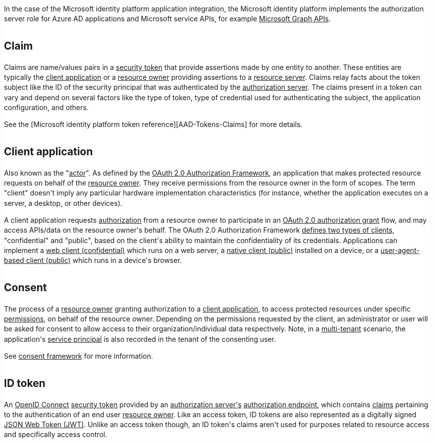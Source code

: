 In the case of the Microsoft identity platform application integration, the Microsoft identity platform implements the authorization server role for Azure AD applications and Microsoft service APIs, for example [Microsoft Graph APIs][Microsoft-Graph].

## Claim

Claims are name/values pairs in a [security token](#security-token) that provide assertions made by one entity to another. These entities are typically the [client application](#client-application) or a [resource owner](#resource-owner) providing assertions to a [resource server](#resource-server). Claims relay facts about the token subject like the ID of the security principal that was authenticated by the [authorization server](#authorization-server). The claims present in a token can vary and depend on several factors like the type of token, type of credential used for authenticating the subject, the application configuration, and others.

See the [Microsoft identity platform token reference][AAD-Tokens-Claims] for more details.

## Client application

Also known as the "[actor](#actor)".  As defined by the [OAuth 2.0 Authorization Framework][OAuth2-Role-Def], an application that makes protected resource requests on behalf of the [resource owner](#resource-owner).  They receive permissions from the resource owner in the form of scopes. The term "client" doesn't imply any particular hardware implementation characteristics (for instance, whether the application executes on a server, a desktop, or other devices).

A client application requests [authorization](#authorization) from a resource owner to participate in an [OAuth 2.0 authorization grant](#authorization-grant) flow, and may access APIs/data on the resource owner's behalf. The OAuth 2.0 Authorization Framework [defines two types of clients][OAuth2-Client-Types], "confidential" and "public", based on the client's ability to maintain the confidentiality of its credentials. Applications can implement a [web client (confidential)](#web-client) which runs on a web server, a [native client (public)](#native-client) installed on a device, or a [user-agent-based client (public)](#user-agent-based-client) which runs in a device's browser.

## Consent

The process of a [resource owner](#resource-owner) granting authorization to a [client application](#client-application), to access protected resources under specific [permissions](#permissions), on behalf of the resource owner. Depending on the permissions requested by the client, an administrator or user will be asked for consent to allow access to their organization/individual data respectively. Note, in a [multi-tenant](#multi-tenant-application) scenario, the application's [service principal](#service-principal-object) is also recorded in the tenant of the consenting user.

See [consent framework](consent-framework.md) for more information.

## ID token

An [OpenID Connect][OpenIDConnect-ID-Token] [security token](#security-token) provided by an [authorization server's](#authorization-server) [authorization endpoint](#authorization-endpoint), which contains [claims](#claim) pertaining to the authentication of an end user [resource owner](#resource-owner). Like an access token, ID tokens are also represented as a digitally signed [JSON Web Token (JWT)][JWT]. Unlike an access token though, an ID token's claims aren't used for purposes related to resource access and specifically access control.


[Graph-Perm-Scopes]: /graph/permissions-reference
[Graph-App-Resource]: /graph/api/resources/application
[Graph-Sp-Resource]: /graph/api/resources/serviceprincipal
[Graph-User-Resource]: /graph/api/resources/user
[AAD-How-To-Integrate]: ./active-directory-how-to-integrate.md
[AAD-Security-Token-Claims]: ./active-directory-authentication-scenarios/#claims-in-azure-ad-security-tokens
[AZURE-portal]: https://portal.azure.com
[AAD-RBAC]: ../../role-based-access-control/role-assignments-portal.md
[JWT]: https://tools.ietf.org/html/rfc7519
[Microsoft-Graph]: https://developer.microsoft.com/graph
[O365-Perm-Ref]: /graph/permissions-reference
[OAuth2-Access-Token-Scopes]: https://tools.ietf.org/html/rfc6749#section-3.3
[OAuth2-AuthZ-Endpoint]: https://tools.ietf.org/html/rfc6749#section-3.1
[OAuth2-AuthZ-Grant-Types]: https://tools.ietf.org/html/rfc6749#section-1.3
[OAuth2-Client-Types]: https://tools.ietf.org/html/rfc6749#section-2.1
[OAuth2-Role-Def]: https://tools.ietf.org/html/rfc6749#page-6
[OpenIDConnect]: https://openid.net/specs/openid-connect-core-1_0.html
[OpenIDConnect-AuthZ-Endpoint]: https://openid.net/specs/openid-connect-core-1_0.html#AuthorizationEndpoint
[OpenIDConnect-ID-Token]: https://openid.net/specs/openid-connect-core-1_0.html#IDToken